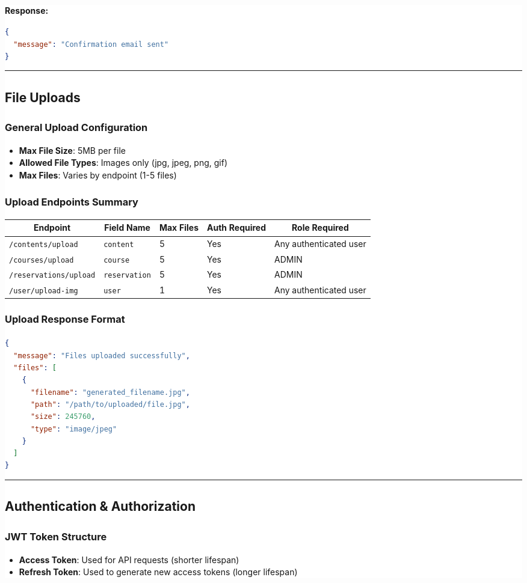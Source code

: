 **Response:**

```json
{
  "message": "Confirmation email sent"
}
```

---

## File Uploads

### General Upload Configuration

- **Max File Size**: 5MB per file
- **Allowed File Types**: Images only (jpg, jpeg, png, gif)
- **Max Files**: Varies by endpoint (1-5 files)

### Upload Endpoints Summary

| Endpoint               | Field Name    | Max Files | Auth Required | Role Required          |
| ---------------------- | ------------- | --------- | ------------- | ---------------------- |
| `/contents/upload`     | `content`     | 5         | Yes           | Any authenticated user |
| `/courses/upload`      | `course`      | 5         | Yes           | ADMIN                  |
| `/reservations/upload` | `reservation` | 5         | Yes           | ADMIN                  |
| `/user/upload-img`     | `user`        | 1         | Yes           | Any authenticated user |

### Upload Response Format

```json
{
  "message": "Files uploaded successfully",
  "files": [
    {
      "filename": "generated_filename.jpg",
      "path": "/path/to/uploaded/file.jpg",
      "size": 245760,
      "type": "image/jpeg"
    }
  ]
}
```

---

## Authentication & Authorization

### JWT Token Structure

- **Access Token**: Used for API requests (shorter lifespan)
- **Refresh Token**: Used to generate new access tokens (longer lifespan)
